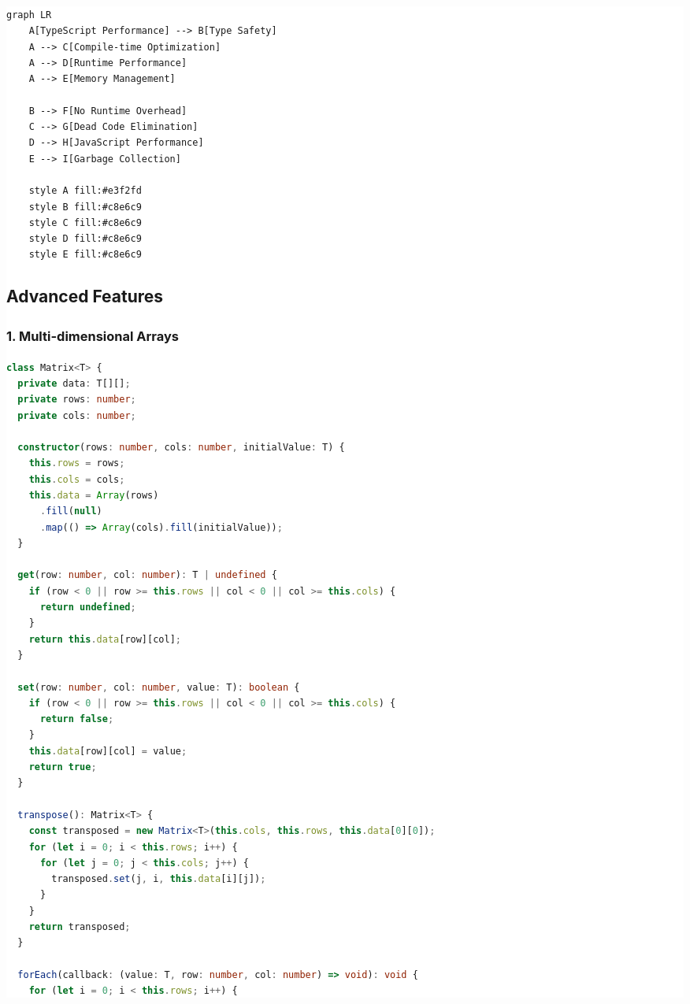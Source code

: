 ```mermaid
graph LR
    A[TypeScript Performance] --> B[Type Safety]
    A --> C[Compile-time Optimization]
    A --> D[Runtime Performance]
    A --> E[Memory Management]

    B --> F[No Runtime Overhead]
    C --> G[Dead Code Elimination]
    D --> H[JavaScript Performance]
    E --> I[Garbage Collection]

    style A fill:#e3f2fd
    style B fill:#c8e6c9
    style C fill:#c8e6c9
    style D fill:#c8e6c9
    style E fill:#c8e6c9
```

## Advanced Features

### 1. Multi-dimensional Arrays

```typescript
class Matrix<T> {
  private data: T[][];
  private rows: number;
  private cols: number;

  constructor(rows: number, cols: number, initialValue: T) {
    this.rows = rows;
    this.cols = cols;
    this.data = Array(rows)
      .fill(null)
      .map(() => Array(cols).fill(initialValue));
  }

  get(row: number, col: number): T | undefined {
    if (row < 0 || row >= this.rows || col < 0 || col >= this.cols) {
      return undefined;
    }
    return this.data[row][col];
  }

  set(row: number, col: number, value: T): boolean {
    if (row < 0 || row >= this.rows || col < 0 || col >= this.cols) {
      return false;
    }
    this.data[row][col] = value;
    return true;
  }

  transpose(): Matrix<T> {
    const transposed = new Matrix<T>(this.cols, this.rows, this.data[0][0]);
    for (let i = 0; i < this.rows; i++) {
      for (let j = 0; j < this.cols; j++) {
        transposed.set(j, i, this.data[i][j]);
      }
    }
    return transposed;
  }

  forEach(callback: (value: T, row: number, col: number) => void): void {
    for (let i = 0; i < this.rows; i++) {
```
